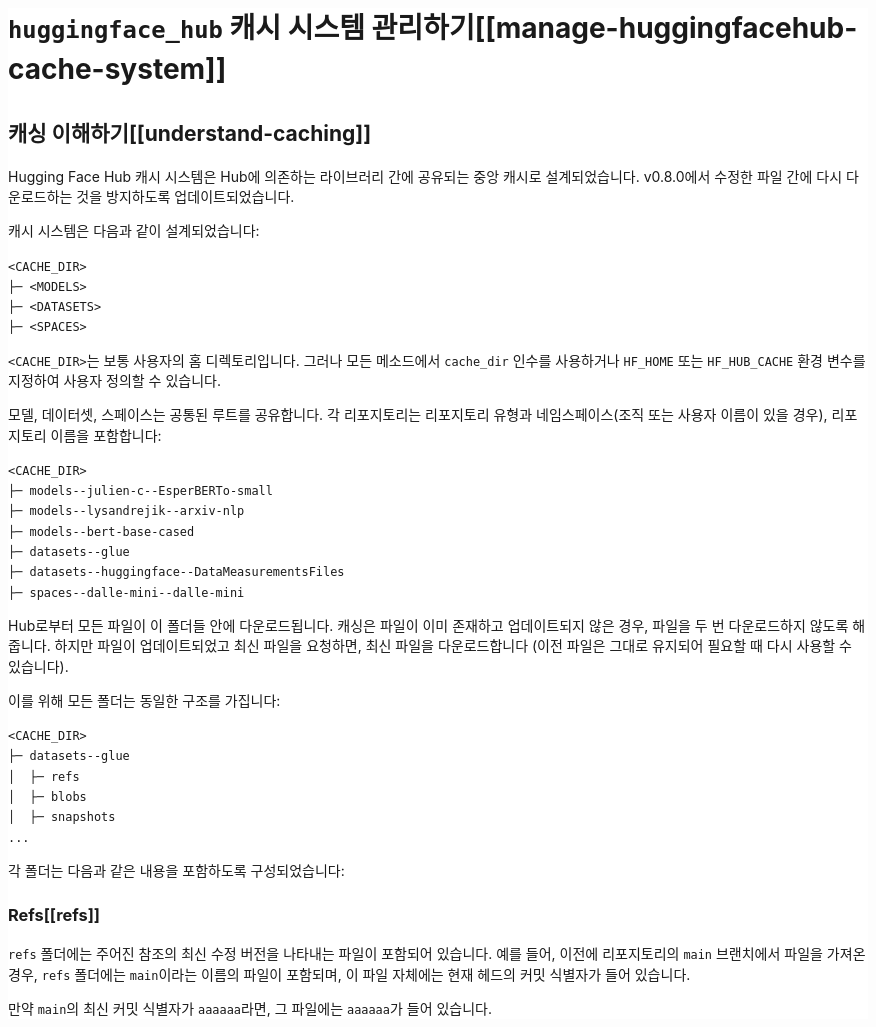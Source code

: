 

# `huggingface_hub` 캐시 시스템 관리하기[[manage-huggingfacehub-cache-system]]

## 캐싱 이해하기[[understand-caching]]

Hugging Face Hub 캐시 시스템은 Hub에 의존하는 라이브러리 간에 공유되는 중앙 캐시로 설계되었습니다. v0.8.0에서 수정한 파일 간에 다시 다운로드하는 것을 방지하도록 업데이트되었습니다.

캐시 시스템은 다음과 같이 설계되었습니다:

```
<CACHE_DIR>
├─ <MODELS>
├─ <DATASETS>
├─ <SPACES>
```

`<CACHE_DIR>`는 보통 사용자의 홈 디렉토리입니다. 그러나 모든 메소드에서 `cache_dir` 인수를 사용하거나 `HF_HOME` 또는 `HF_HUB_CACHE` 환경 변수를 지정하여 사용자 정의할 수 있습니다.

모델, 데이터셋, 스페이스는 공통된 루트를 공유합니다. 각 리포지토리는 리포지토리 유형과 네임스페이스(조직 또는 사용자 이름이 있을 경우), 리포지토리 이름을 포함합니다:

```
<CACHE_DIR>
├─ models--julien-c--EsperBERTo-small
├─ models--lysandrejik--arxiv-nlp
├─ models--bert-base-cased
├─ datasets--glue
├─ datasets--huggingface--DataMeasurementsFiles
├─ spaces--dalle-mini--dalle-mini
```

Hub로부터 모든 파일이 이 폴더들 안에 다운로드됩니다. 캐싱은 파일이 이미 존재하고 업데이트되지 않은 경우, 파일을 두 번 다운로드하지 않도록 해줍니다.
하지만 파일이 업데이트되었고 최신 파일을 요청하면, 최신 파일을 다운로드합니다 (이전 파일은 그대로 유지되어 필요할 때 다시 사용할 수 있습니다).

이를 위해 모든 폴더는 동일한 구조를 가집니다:

```
<CACHE_DIR>
├─ datasets--glue
│  ├─ refs
│  ├─ blobs
│  ├─ snapshots
...
```

각 폴더는 다음과 같은 내용을 포함하도록 구성되었습니다:

### Refs[[refs]]

`refs` 폴더에는 주어진 참조의 최신 수정 버전을 나타내는 파일이 포함되어 있습니다. 예를 들어, 이전에 리포지토리의 `main` 브랜치에서 파일을 가져온 경우, `refs` 폴더에는 `main`이라는 이름의 파일이 포함되며, 이 파일 자체에는 현재 헤드의 커밋 식별자가 들어 있습니다.

만약 `main`의 최신 커밋 식별자가 `aaaaaa`라면, 그 파일에는 `aaaaaa`가 들어 있습니다.
